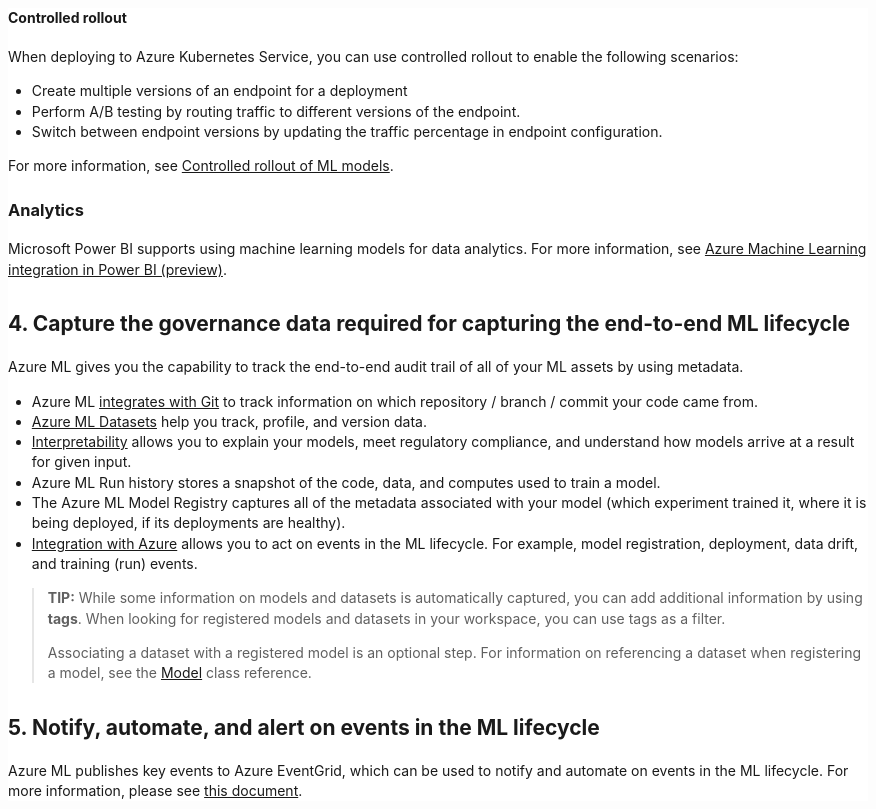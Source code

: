 #### Controlled rollout

When deploying to Azure Kubernetes Service, you can use controlled rollout to enable the following scenarios:

* Create multiple versions of an endpoint for a deployment
* Perform A/B testing by routing traffic to different versions of the endpoint.
* Switch between endpoint versions by updating the traffic percentage in endpoint configuration.

For more information, see [Controlled rollout of ML models](https://docs.microsoft.com/en-us/azure/machine-learning/how-to-deploy-azure-kubernetes-service#deploy-models-to-aks-using-controlled-rollout-preview).

### Analytics

Microsoft Power BI supports using machine learning models for data analytics. For more information, see [Azure Machine Learning integration in Power BI (preview)](https://docs.microsoft.com/en-us/power-bi/service-machine-learning-integration).

## 4. Capture the governance data required for capturing the end-to-end ML lifecycle

Azure ML gives you the capability to track the end-to-end audit trail of all of your ML assets by using metadata.

- Azure ML [integrates with Git](https://docs.microsoft.com/en-us/azure/machine-learning/how-to-set-up-training-targets#gitintegration) to track information on which repository / branch / commit your code came from.
- [Azure ML Datasets](https://docs.microsoft.com/en-us/azure/machine-learning/how-to-create-register-datasets) help you track, profile, and version data.
- [Interpretability](https://docs.microsoft.com/en-us/azure/machine-learning/how-to-machine-learning-interpretability) allows you to explain your models, meet regulatory compliance, and understand how models arrive at a result for given input.
- Azure ML Run history stores a snapshot of the code, data, and computes used to train a model.
- The Azure ML Model Registry captures all of the metadata associated with your model (which experiment trained it, where it is being deployed, if its deployments are healthy).
- [Integration with Azure](https://docs.microsoft.com/en-us/azure/machine-learning/how-to-use-event-grid)  allows you to act on events in the ML lifecycle. For example, model registration, deployment, data drift, and training (run) events.

> **TIP:**
> While some information on models and datasets is automatically captured, you can add additional information by using __tags__. When looking for registered models and datasets in your workspace, you can use tags as a filter.
>
> Associating a dataset with a registered model is an optional step. For information on referencing a dataset when registering a model, see the [Model](/python/api/azureml-core/azureml.core.model%28class%29) class reference.


## 5. Notify, automate, and alert on events in the ML lifecycle
Azure ML publishes key events to Azure EventGrid, which can be used to notify and automate on events in the ML lifecycle. For more information, please see [this document](https://docs.microsoft.com/en-us/azure/machine-learning/how-to-use-event-grid).
